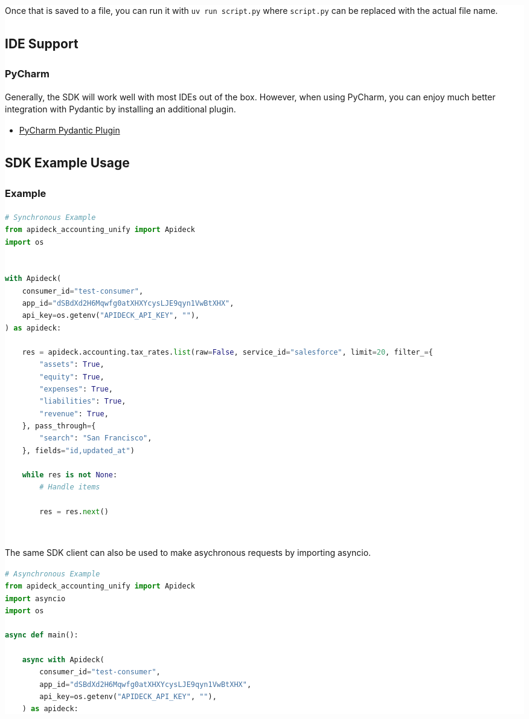 Once that is saved to a file, you can run it with `uv run script.py` where
`script.py` can be replaced with the actual file name.



## IDE Support

### PyCharm

Generally, the SDK will work well with most IDEs out of the box. However, when using PyCharm, you can enjoy much better integration with Pydantic by installing an additional plugin.

- [PyCharm Pydantic Plugin](https://docs.pydantic.dev/latest/integrations/pycharm/)



## SDK Example Usage

### Example

```python
# Synchronous Example
from apideck_accounting_unify import Apideck
import os


with Apideck(
    consumer_id="test-consumer",
    app_id="dSBdXd2H6Mqwfg0atXHXYcysLJE9qyn1VwBtXHX",
    api_key=os.getenv("APIDECK_API_KEY", ""),
) as apideck:

    res = apideck.accounting.tax_rates.list(raw=False, service_id="salesforce", limit=20, filter_={
        "assets": True,
        "equity": True,
        "expenses": True,
        "liabilities": True,
        "revenue": True,
    }, pass_through={
        "search": "San Francisco",
    }, fields="id,updated_at")

    while res is not None:
        # Handle items

        res = res.next()
```

</br>

The same SDK client can also be used to make asychronous requests by importing asyncio.
```python
# Asynchronous Example
from apideck_accounting_unify import Apideck
import asyncio
import os

async def main():

    async with Apideck(
        consumer_id="test-consumer",
        app_id="dSBdXd2H6Mqwfg0atXHXYcysLJE9qyn1VwBtXHX",
        api_key=os.getenv("APIDECK_API_KEY", ""),
    ) as apideck:

```